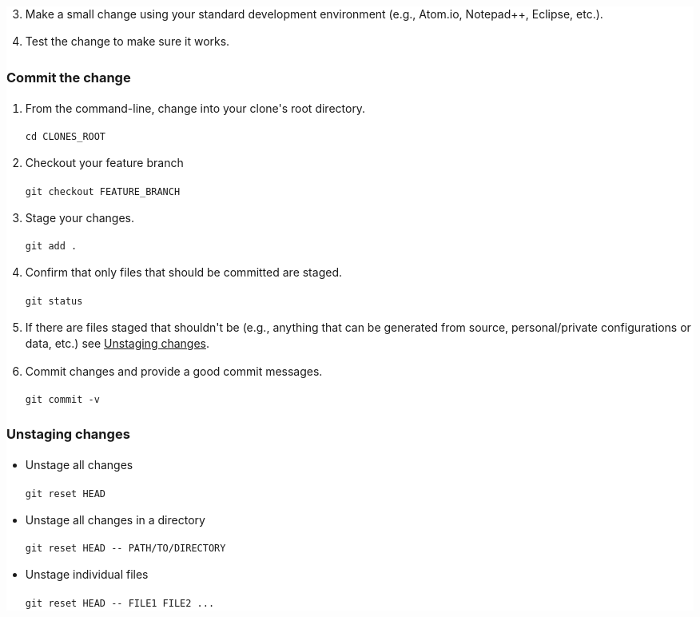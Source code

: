 3. Make a small change using your standard development environment (e.g., Atom.io, Notepad++, Eclipse, etc.).

4. Test the change to make sure it works.

### Commit the change

1. From the command-line, change into your clone's root directory.

    ```
    cd CLONES_ROOT
    ```

2. Checkout your feature branch

    ```
    git checkout FEATURE_BRANCH
    ```

3. Stage your changes.

    ```
    git add .
    ```

4. Confirm that only files that should be committed are staged.

    ```
    git status
    ```

5. If there are files staged that shouldn't be (e.g., anything that can be generated from source, personal/private configurations or data, etc.) see [Unstaging changes](#unstaging-changes).

6. Commit changes and provide a good commit messages.

    ```
    git commit -v
    ```


### Unstaging changes

* Unstage all changes

    ```
    git reset HEAD
    ```

* Unstage all changes in a directory

    ```
    git reset HEAD -- PATH/TO/DIRECTORY
    ```

* Unstage individual files

    ```
    git reset HEAD -- FILE1 FILE2 ...
    ```
